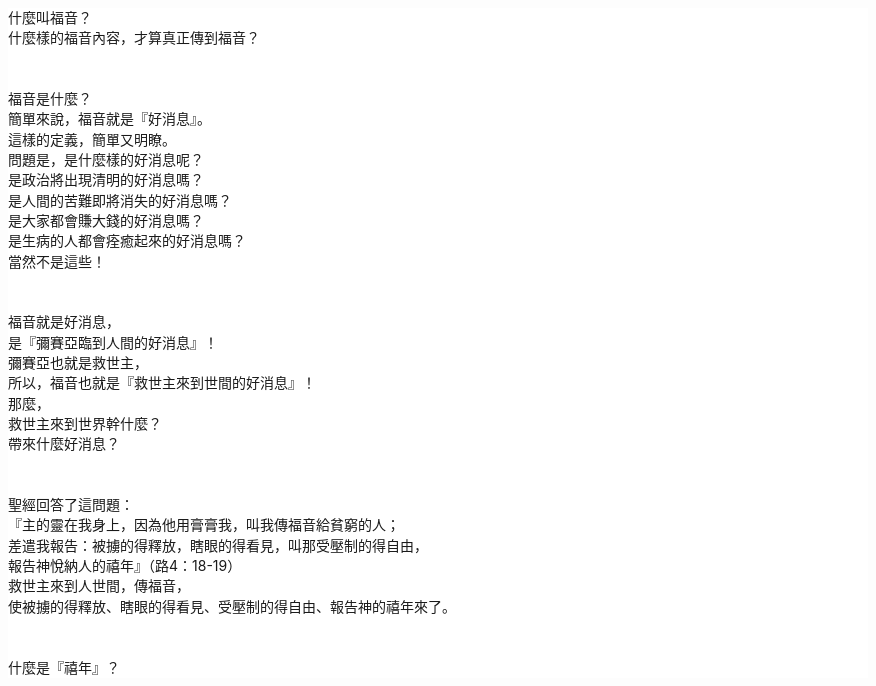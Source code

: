 <div>什麼叫福音？</div>

<div>什麼樣的福音內容，才算真正傳到福音？</div>

<div>&nbsp;</div>

<div>&nbsp;</div>

<div>福音是什麼？</div>

<div>簡單來說，福音就是『好消息』。</div>

<div>這樣的定義，簡單又明瞭。</div>

<div>問題是，是什麼樣的好消息呢？</div>

<div>是政治將出現清明的好消息嗎？</div>

<div>是人間的苦難即將消失的好消息嗎？</div>

<div>是大家都會賺大錢的好消息嗎？</div>

<div>是生病的人都會痊癒起來的好消息嗎？</div>

<div>當然不是這些！</div>

<div>&nbsp;</div>

<div>&nbsp;</div>

<div>福音就是好消息，</div>

<div>是『彌賽亞臨到人間的好消息』！</div>

<div>彌賽亞也就是救世主，</div>

<div>所以，福音也就是『救世主來到世間的好消息』！</div>

<div>那麼，</div>

<div>救世主來到世界幹什麼？</div>

<div>帶來什麼好消息？</div>

<div>&nbsp;</div>

<div>&nbsp;</div>

<div>聖經回答了這問題：</div>

<div>『主的靈在我身上，因為他用膏膏我，叫我傳福音給貧窮的人；</div>

<div>差遣我報告：被擄的得釋放，瞎眼的得看見，叫那受壓制的得自由，</div>

<div>報告神悅納人的禧年』（路4：18-19）</div>

<div>救世主來到人世間，傳福音，</div>

<div>使被擄的得釋放、瞎眼的得看見、受壓制的得自由、報告神的禧年來了。</div>

<div>&nbsp;</div>

<div>&nbsp;</div>

<div>什麼是『禧年』？</div>
